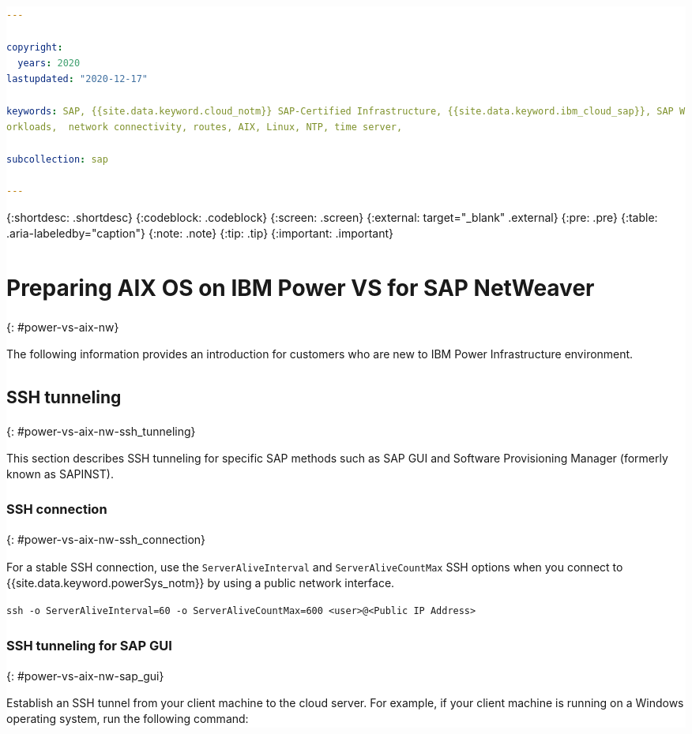 ```yaml
---

copyright:
  years: 2020
lastupdated: "2020-12-17"

keywords: SAP, {{site.data.keyword.cloud_notm}} SAP-Certified Infrastructure, {{site.data.keyword.ibm_cloud_sap}}, SAP Workloads,  network connectivity, routes, AIX, Linux, NTP, time server,

subcollection: sap

---
```


{:shortdesc: .shortdesc}
{:codeblock: .codeblock}
{:screen: .screen}
{:external: target="_blank" .external}
{:pre: .pre}
{:table: .aria-labeledby="caption"}
{:note: .note}
{:tip: .tip}
{:important: .important}

# Preparing AIX OS on IBM Power VS for SAP NetWeaver
{: #power-vs-aix-nw}

The following information provides an introduction for customers who are new to IBM Power Infrastructure environment.

## SSH tunneling
{: #power-vs-aix-nw-ssh_tunneling}

This section describes SSH tunneling for specific SAP methods such as SAP GUI and Software Provisioning Manager (formerly known as SAPINST).

### SSH connection
{: #power-vs-aix-nw-ssh_connection}

For a stable SSH connection, use the `ServerAliveInterval` and `ServerAliveCountMax` SSH options when you connect to {{site.data.keyword.powerSys_notm}} by using a public network interface.

```
ssh -o ServerAliveInterval=60 -o ServerAliveCountMax=600 <user>@<Public IP Address>
```

### SSH tunneling for SAP GUI
{: #power-vs-aix-nw-sap_gui}

Establish an SSH tunnel from your client machine to the cloud server. For example, if your client machine is running on a Windows operating system, run the following command:
